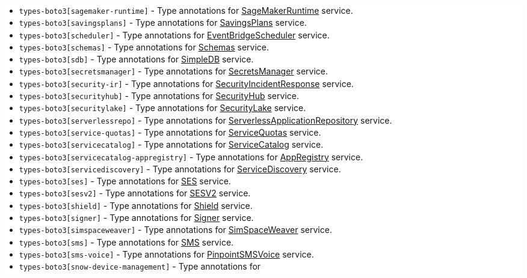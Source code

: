 - `types-boto3[sagemaker-runtime]` - Type annotations for
  [SageMakerRuntime](https://youtype.github.io/types_boto3_docs/types_boto3_sagemaker_runtime/)
  service.
- `types-boto3[savingsplans]` - Type annotations for
  [SavingsPlans](https://youtype.github.io/types_boto3_docs/types_boto3_savingsplans/)
  service.
- `types-boto3[scheduler]` - Type annotations for
  [EventBridgeScheduler](https://youtype.github.io/types_boto3_docs/types_boto3_scheduler/)
  service.
- `types-boto3[schemas]` - Type annotations for
  [Schemas](https://youtype.github.io/types_boto3_docs/types_boto3_schemas/)
  service.
- `types-boto3[sdb]` - Type annotations for
  [SimpleDB](https://youtype.github.io/types_boto3_docs/types_boto3_sdb/)
  service.
- `types-boto3[secretsmanager]` - Type annotations for
  [SecretsManager](https://youtype.github.io/types_boto3_docs/types_boto3_secretsmanager/)
  service.
- `types-boto3[security-ir]` - Type annotations for
  [SecurityIncidentResponse](https://youtype.github.io/types_boto3_docs/types_boto3_security_ir/)
  service.
- `types-boto3[securityhub]` - Type annotations for
  [SecurityHub](https://youtype.github.io/types_boto3_docs/types_boto3_securityhub/)
  service.
- `types-boto3[securitylake]` - Type annotations for
  [SecurityLake](https://youtype.github.io/types_boto3_docs/types_boto3_securitylake/)
  service.
- `types-boto3[serverlessrepo]` - Type annotations for
  [ServerlessApplicationRepository](https://youtype.github.io/types_boto3_docs/types_boto3_serverlessrepo/)
  service.
- `types-boto3[service-quotas]` - Type annotations for
  [ServiceQuotas](https://youtype.github.io/types_boto3_docs/types_boto3_service_quotas/)
  service.
- `types-boto3[servicecatalog]` - Type annotations for
  [ServiceCatalog](https://youtype.github.io/types_boto3_docs/types_boto3_servicecatalog/)
  service.
- `types-boto3[servicecatalog-appregistry]` - Type annotations for
  [AppRegistry](https://youtype.github.io/types_boto3_docs/types_boto3_servicecatalog_appregistry/)
  service.
- `types-boto3[servicediscovery]` - Type annotations for
  [ServiceDiscovery](https://youtype.github.io/types_boto3_docs/types_boto3_servicediscovery/)
  service.
- `types-boto3[ses]` - Type annotations for
  [SES](https://youtype.github.io/types_boto3_docs/types_boto3_ses/) service.
- `types-boto3[sesv2]` - Type annotations for
  [SESV2](https://youtype.github.io/types_boto3_docs/types_boto3_sesv2/)
  service.
- `types-boto3[shield]` - Type annotations for
  [Shield](https://youtype.github.io/types_boto3_docs/types_boto3_shield/)
  service.
- `types-boto3[signer]` - Type annotations for
  [Signer](https://youtype.github.io/types_boto3_docs/types_boto3_signer/)
  service.
- `types-boto3[simspaceweaver]` - Type annotations for
  [SimSpaceWeaver](https://youtype.github.io/types_boto3_docs/types_boto3_simspaceweaver/)
  service.
- `types-boto3[sms]` - Type annotations for
  [SMS](https://youtype.github.io/types_boto3_docs/types_boto3_sms/) service.
- `types-boto3[sms-voice]` - Type annotations for
  [PinpointSMSVoice](https://youtype.github.io/types_boto3_docs/types_boto3_sms_voice/)
  service.
- `types-boto3[snow-device-management]` - Type annotations for